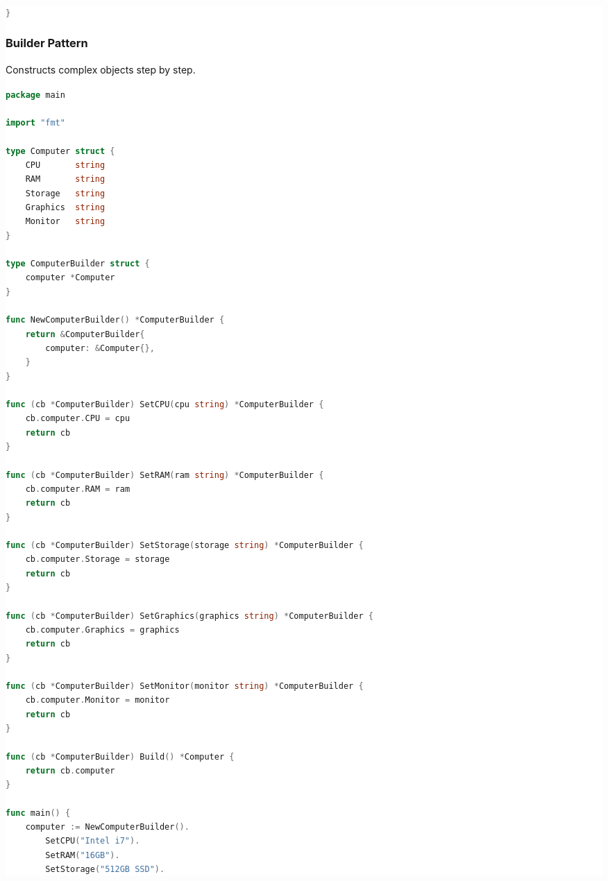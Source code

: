 ```go
}
```

### Builder Pattern

Constructs complex objects step by step.

```go
package main

import "fmt"

type Computer struct {
    CPU       string
    RAM       string
    Storage   string
    Graphics  string
    Monitor   string
}

type ComputerBuilder struct {
    computer *Computer
}

func NewComputerBuilder() *ComputerBuilder {
    return &ComputerBuilder{
        computer: &Computer{},
    }
}

func (cb *ComputerBuilder) SetCPU(cpu string) *ComputerBuilder {
    cb.computer.CPU = cpu
    return cb
}

func (cb *ComputerBuilder) SetRAM(ram string) *ComputerBuilder {
    cb.computer.RAM = ram
    return cb
}

func (cb *ComputerBuilder) SetStorage(storage string) *ComputerBuilder {
    cb.computer.Storage = storage
    return cb
}

func (cb *ComputerBuilder) SetGraphics(graphics string) *ComputerBuilder {
    cb.computer.Graphics = graphics
    return cb
}

func (cb *ComputerBuilder) SetMonitor(monitor string) *ComputerBuilder {
    cb.computer.Monitor = monitor
    return cb
}

func (cb *ComputerBuilder) Build() *Computer {
    return cb.computer
}

func main() {
    computer := NewComputerBuilder().
        SetCPU("Intel i7").
        SetRAM("16GB").
        SetStorage("512GB SSD").
```